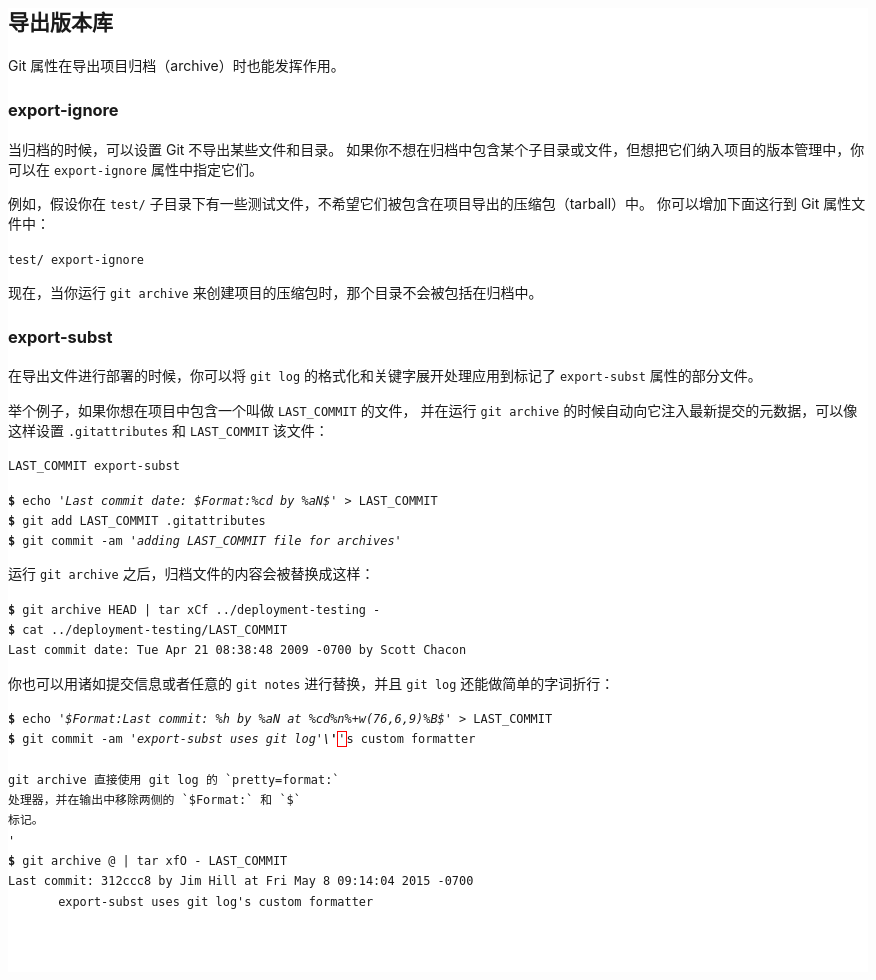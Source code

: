 

## 导出版本库

<p>
Git 属性在导出项目归档（archive）时也能发挥作用。</p>


### export-ignore</code>

<p>当归档的时候，可以设置 Git 不导出某些文件和目录。
如果你不想在归档中包含某个子目录或文件，但想把它们纳入项目的版本管理中，你可以在 <code class="literal">export-ignore</code> 属性中指定它们。</p>
<p>例如，假设你在 <code class="literal">test/</code> 子目录下有一些测试文件，不希望它们被包含在项目导出的压缩包（tarball）中。
你可以增加下面这行到 Git 属性文件中：</p>

<pre class="source language-ini"><code>test/ export-ignore</code></pre>
<p>现在，当你运行 <code class="literal">git archive</code> 来创建项目的压缩包时，那个目录不会被包括在归档中。</p>



### export-subst</code>

<p>在导出文件进行部署的时候，你可以将 <code class="literal">git log</code> 的格式化和关键字展开处理应用到标记了
<code class="literal">export-subst</code> 属性的部分文件。</p>
<p>举个例子，如果你想在项目中包含一个叫做 <code class="literal">LAST_COMMIT</code> 的文件，
并在运行 <code class="literal">git archive</code> 的时候自动向它注入最新提交的元数据，可以像这样设置
<code class="literal">.gitattributes</code> 和 <code class="literal">LAST_COMMIT</code> 该文件：</p>

<pre class="source language-ini"><code>LAST_COMMIT export-subst</code></pre>

<pre class="language-bash"><code><span style="font-weight: bold">$</span> echo <span style="font-style: italic">&#39;Last commit date: $Format:%cd by %aN$&#39;</span> &gt; LAST_COMMIT
<span style="font-weight: bold">$</span> git add LAST_COMMIT .gitattributes
<span style="font-weight: bold">$</span> git commit -am <span style="font-style: italic">&#39;adding LAST_COMMIT file for archives&#39;</span></code></pre>
<p>运行 <code class="literal">git archive</code> 之后，归档文件的内容会被替换成这样：</p>

<pre class="language-bash"><code><span style="font-weight: bold">$</span> git archive HEAD | tar xCf ../deployment-testing -
<span style="font-weight: bold">$</span> cat ../deployment-testing/LAST_COMMIT
Last commit date: Tue Apr 21 08:38:48 2009 -0700 by Scott Chacon</code></pre>
<p>你也可以用诸如提交信息或者任意的 <code class="literal">git notes</code> 进行替换，并且 <code class="literal">git log</code> 还能做简单的字词折行：</p>

<pre class="language-bash"><code><span style="font-weight: bold">$</span> echo <span style="font-style: italic">&#39;$Format:Last commit: %h by %aN at %cd%n%+w(76,6,9)%B$&#39;</span> &gt; LAST_COMMIT
<span style="font-weight: bold">$</span> git commit -am <span style="font-style: italic">&#39;export-subst uses git log&#39;</span><span style="font-weight: bold; font-style: italic">\&#39;</span><span style="border: 1px solid #FF0000">&#39;</span>s custom formatter

git archive 直接使用 git log 的 `pretty=format:`
处理器，并在输出中移除两侧的 `$Format:` 和 `$`
标记。
&#39;
<span style="font-weight: bold">$</span> git archive @ | tar xfO - LAST_COMMIT
Last commit: 312ccc8 by Jim Hill at Fri May 8 09:14:04 2015 -0700
       export-subst uses git log&#39;s custom formatter
